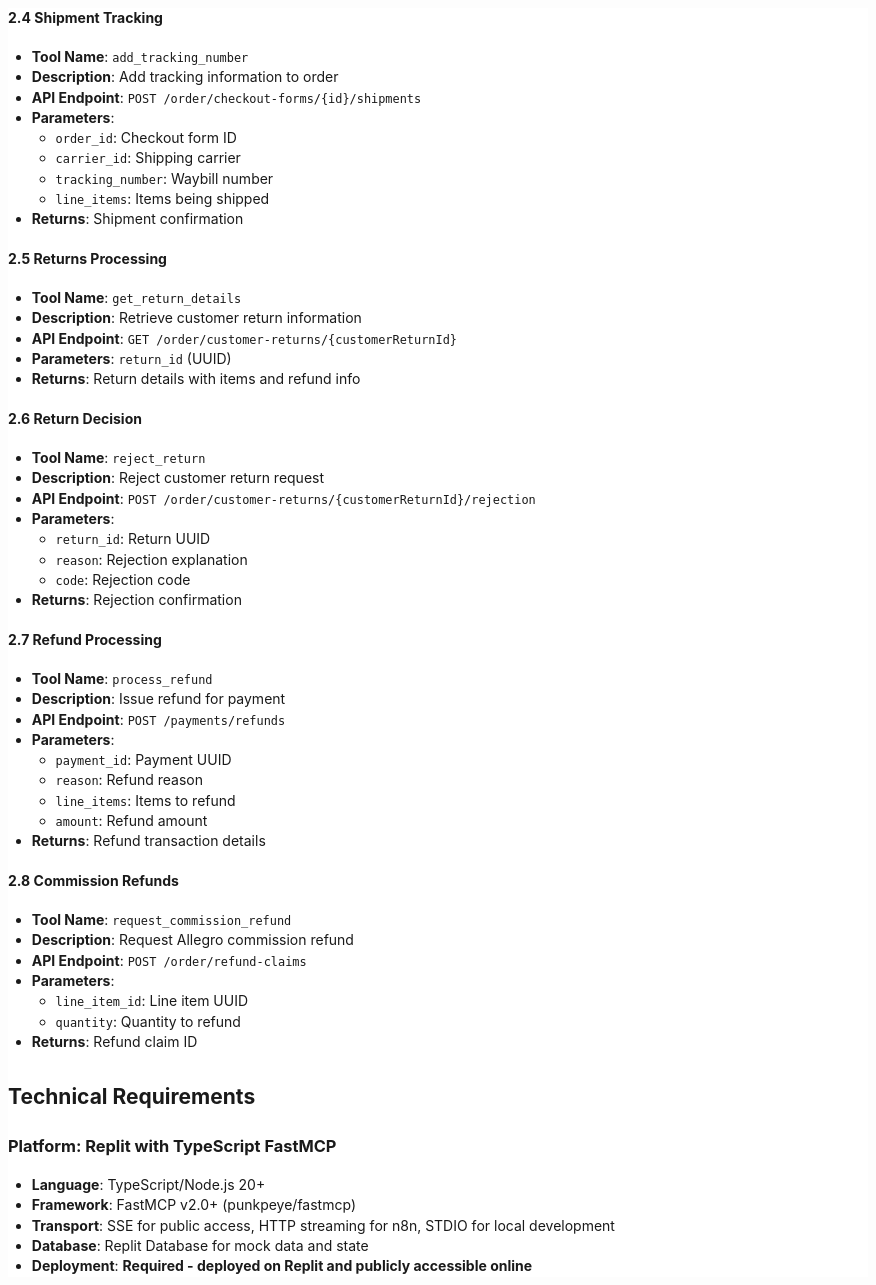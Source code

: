 #### 2.4 Shipment Tracking
- **Tool Name**: `add_tracking_number`
- **Description**: Add tracking information to order
- **API Endpoint**: `POST /order/checkout-forms/{id}/shipments`
- **Parameters**: 
  - `order_id`: Checkout form ID
  - `carrier_id`: Shipping carrier
  - `tracking_number`: Waybill number
  - `line_items`: Items being shipped
- **Returns**: Shipment confirmation

#### 2.5 Returns Processing
- **Tool Name**: `get_return_details`
- **Description**: Retrieve customer return information
- **API Endpoint**: `GET /order/customer-returns/{customerReturnId}`
- **Parameters**: `return_id` (UUID)
- **Returns**: Return details with items and refund info

#### 2.6 Return Decision
- **Tool Name**: `reject_return`
- **Description**: Reject customer return request
- **API Endpoint**: `POST /order/customer-returns/{customerReturnId}/rejection`
- **Parameters**: 
  - `return_id`: Return UUID
  - `reason`: Rejection explanation
  - `code`: Rejection code
- **Returns**: Rejection confirmation

#### 2.7 Refund Processing
- **Tool Name**: `process_refund`
- **Description**: Issue refund for payment
- **API Endpoint**: `POST /payments/refunds`
- **Parameters**: 
  - `payment_id`: Payment UUID
  - `reason`: Refund reason
  - `line_items`: Items to refund
  - `amount`: Refund amount
- **Returns**: Refund transaction details

#### 2.8 Commission Refunds
- **Tool Name**: `request_commission_refund`
- **Description**: Request Allegro commission refund
- **API Endpoint**: `POST /order/refund-claims`
- **Parameters**: 
  - `line_item_id`: Line item UUID
  - `quantity`: Quantity to refund
- **Returns**: Refund claim ID

## Technical Requirements

### Platform: Replit with TypeScript FastMCP
- **Language**: TypeScript/Node.js 20+
- **Framework**: FastMCP v2.0+ (punkpeye/fastmcp)
- **Transport**: SSE for public access, HTTP streaming for n8n, STDIO for local development
- **Database**: Replit Database for mock data and state
- **Deployment**: **Required - deployed on Replit and publicly accessible online**
